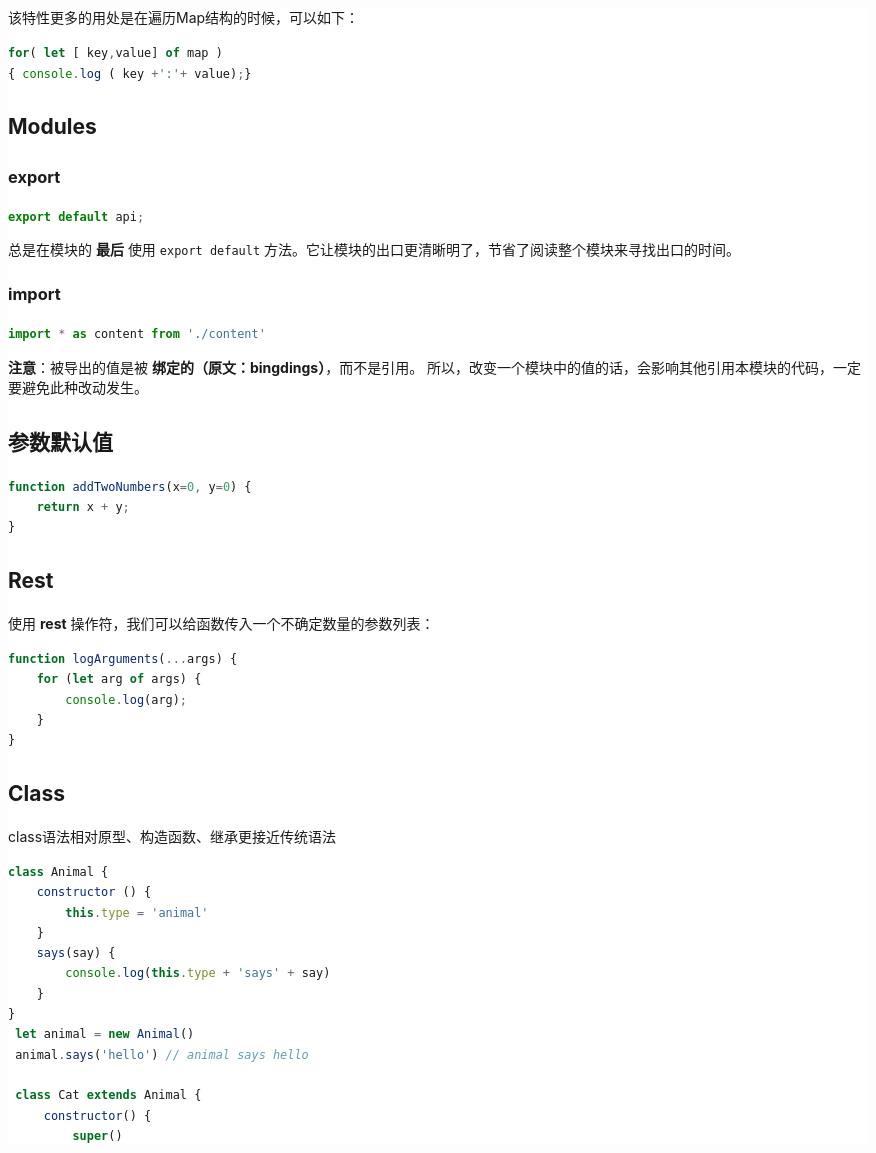 该特性更多的用处是在遍历Map结构的时候，可以如下：

```javascript
for( let [ key,value] of map ) 
{ console.log ( key +':'+ value);}
```



## Modules

### export

```javascript
export default api;
```

总是在模块的 **最后** 使用 `export default` 方法。它让模块的出口更清晰明了，节省了阅读整个模块来寻找出口的时间。

### import

```javascript
import * as content from './content' 
```

**注意**：被导出的值是被 **绑定的（原文：bingdings）**，而不是引用。
所以，改变一个模块中的值的话，会影响其他引用本模块的代码，一定要避免此种改动发生。

## 参数默认值

```javascript
function addTwoNumbers(x=0, y=0) {
    return x + y;
}
```

## Rest

使用 **rest** 操作符，我们可以给函数传入一个不确定数量的参数列表：

```javascript
function logArguments(...args) {
    for (let arg of args) {
        console.log(arg);
    }
}
```



## Class

class语法相对原型、构造函数、继承更接近传统语法

```javascript
class Animal {
    constructor () {
        this.type = 'animal'
    }
    says(say) {
        console.log(this.type + 'says' + say)
    }
}
 let animal = new Animal()
 animal.says('hello') // animal says hello

 class Cat extends Animal {
     constructor() {
         super()
```